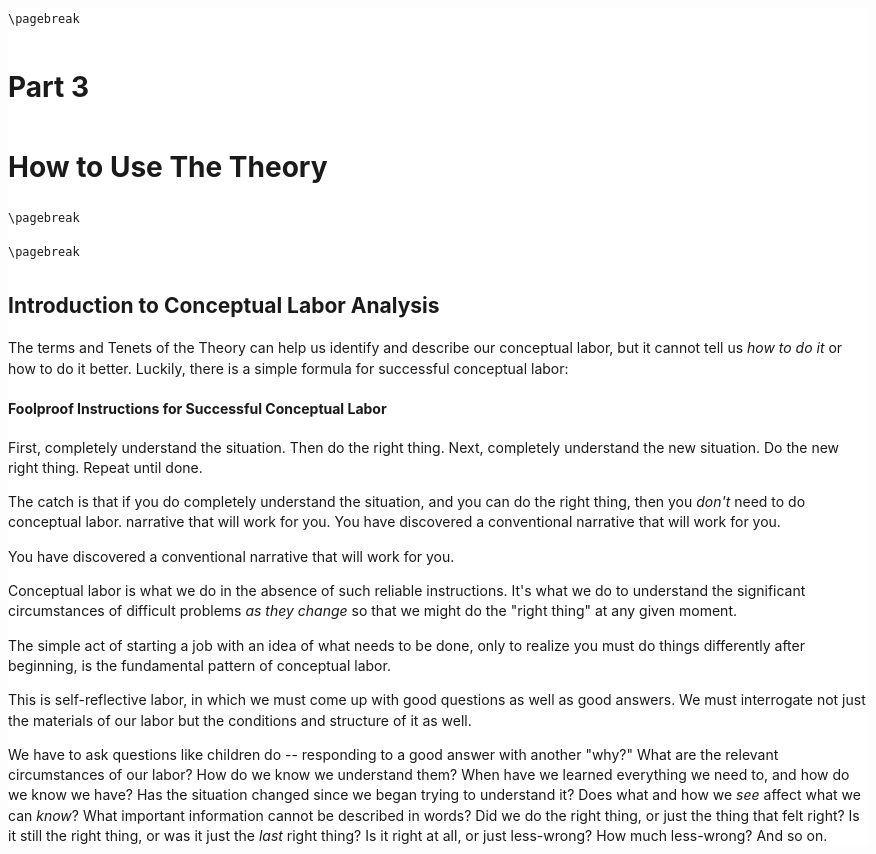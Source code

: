 ```{=tex}
\pagebreak
```
# Part 3

# How to Use The Theory

```{=tex}
\pagebreak
```
```{=tex}
\pagebreak
```
## Introduction to Conceptual Labor Analysis

The terms and Tenets of the Theory can help us identify and describe our
conceptual labor, but it cannot tell us *how to do it* or how to do it
better. Luckily, there is a simple formula for successful conceptual
labor:

#### Foolproof Instructions for Successful Conceptual Labor

First, completely understand the situation. Then do the right thing.
Next, completely understand the new situation. Do the new right thing.
Repeat until done.

The catch is that if you do completely understand the situation, and you
can do the right thing, then you *don't* need to do conceptual labor.
narrative that will work for you.
You have discovered a conventional narrative that will work for you.


You have discovered a conventional narrative that will work for you.


Conceptual labor is what we do in the absence of such reliable
instructions. It's what we do to understand the significant
circumstances of difficult problems *as they change* so that we might do
the "right thing" at any given moment.

The simple act of starting a job with an idea of what needs to be done,
only to realize you must do things differently after beginning, is the
fundamental pattern of conceptual labor.

This is self-reflective labor, in which we must come up with good
questions as well as good answers. We must interrogate not just the
materials of our labor but the conditions and structure of it as well.

We have to ask questions like children do -- responding to a good answer
with another "why?" What are the relevant circumstances of our labor?
How do we know we understand them? When have we learned everything we
need to, and how do we know we have? Has the situation changed since we
began trying to understand it? Does what and how we *see* affect what we
can *know*? What important information cannot be described in words? Did
we do the right thing, or just the thing that felt right? Is it still
the right thing, or was it just the *last* right thing? Is it right at
all, or just less-wrong? How much less-wrong? And so on.
